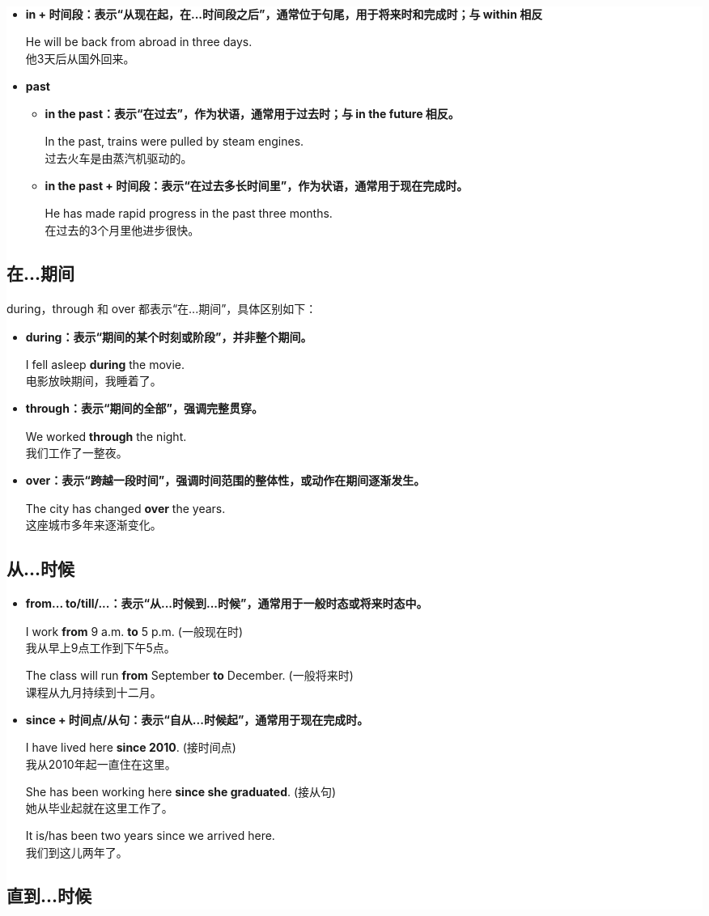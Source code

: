 - **in + 时间段：表示“从现在起，在...时间段之后”，通常位于句尾，用于将来时和完成时；与 within 相反**

    He will be back from abroad in three days.  
    他3天后从国外回来。

- **past**

    - **in the past：表示“在过去”，作为状语，通常用于过去时；与 in the future 相反。**

        In the past, trains were pulled by steam engines.  
        过去火车是由蒸汽机驱动的。

    - **in the past + 时间段：表示“在过去多长时间里”，作为状语，通常用于现在完成时。**

        He has made rapid progress in the past three months.  
        在过去的3个月里他进步很快。


## 在...期间

during，through 和 over 都表示“在...期间”，具体区别如下：

- **during：表示“期间的某个时刻或阶段”，并非整个期间。**

    I fell asleep **during** the movie.  
    电影放映期间，我睡着了。

- **through：表示“期间的全部”，强调完整贯穿。**

    We worked **through** the night.  
    我们工作了一整夜。

- **over：表示“跨越一段时间”，强调时间范围的整体性，或动作在期间逐渐发生。**

    The city has changed **over** the years.  
    这座城市多年来逐渐变化。

## 从...时候

- **from... to/till/...：表示“从...时候到...时候”，通常用于一般时态或将来时态中。**

    I work **from** 9 a.m. **to** 5 p.m. (一般现在时)  
    我从早上9点工作到下午5点。

    The class will run **from** September **to** December. (一般将来时)  
    课程从九月持续到十二月。

- **since + 时间点/从句：表示“自从...时候起”，通常用于现在完成时。**

    I have lived here **since 2010**. (接时间点)  
    我从2010年起一直住在这里。

    She has been working here **since she graduated**. (接从句)  
    她从毕业起就在这里工作了。
    
    It is/has been two years since we arrived here.  
    我们到这儿两年了。

## 直到...时候
